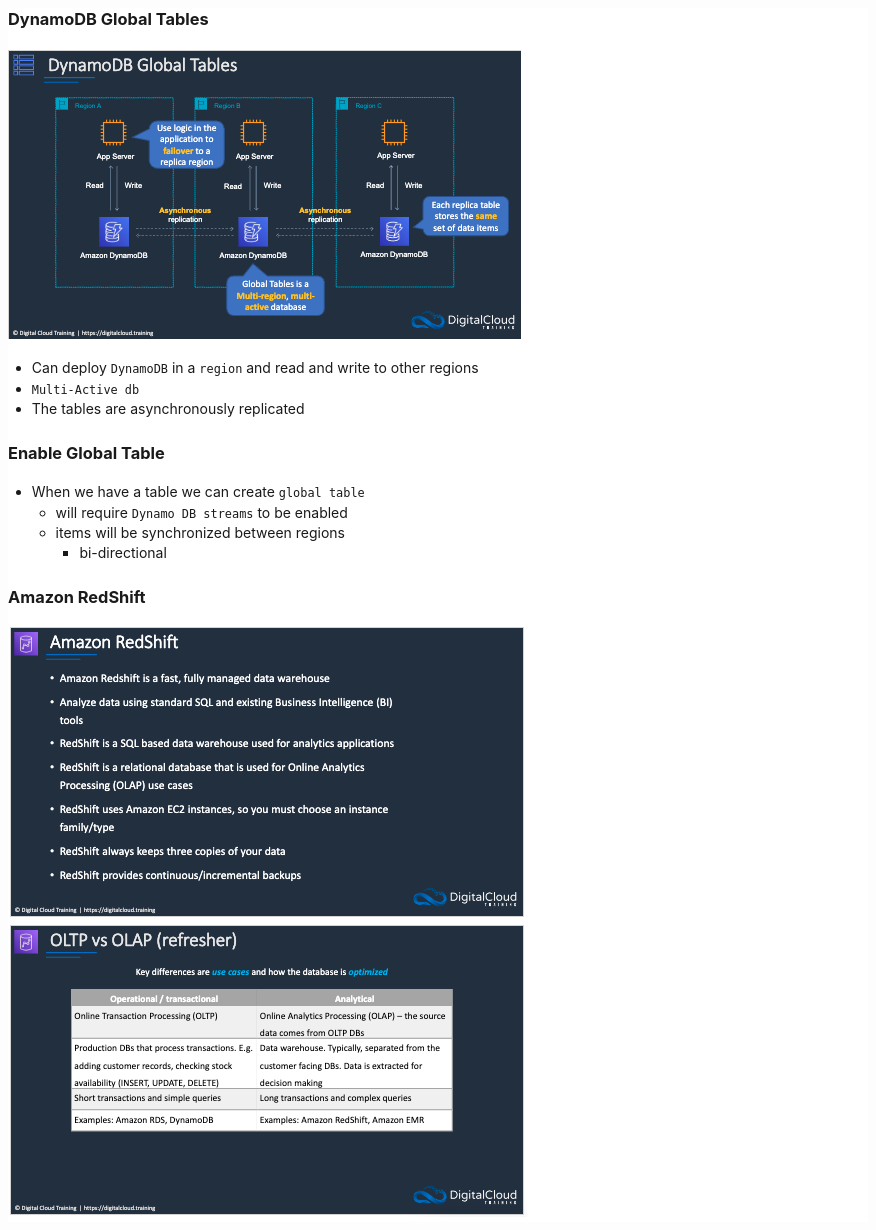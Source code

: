 
### DynamoDB Global Tables ###
![text](./images/db-and-analytics/dynamo-global-tables.png)
- Can deploy `DynamoDB` in a `region` and read and write to other regions
- `Multi-Active db`
- The tables are asynchronously replicated


### Enable Global Table ###
- When we have a table we can create `global table`
    - will require `Dynamo DB streams` to be enabled
    - items will be synchronized between regions
        - bi-directional




### Amazon RedShift ###
![text](./images/db-and-analytics/redshift-1.png)